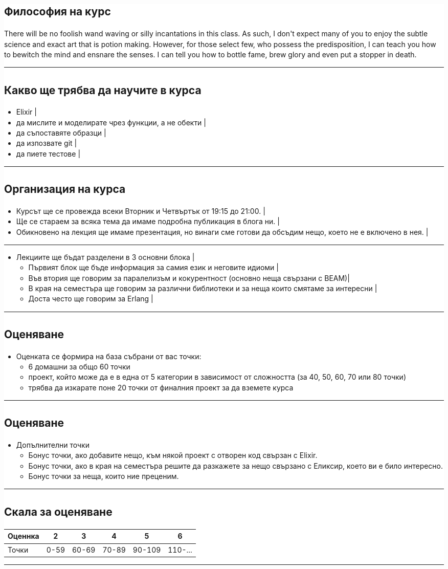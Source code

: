 ## Философия на курс

There will be no foolish wand waving or silly incantations in this class. As such, I don't expect many of you to enjoy the subtle science and exact art that is potion making. However, for those select few, who possess the predisposition, I can teach you how to bewitch the mind and ensnare the senses. I can tell you how to bottle fame, brew glory and even put a stopper in death.

---
## Какво ще трябва да научите в курса
* Elixir |
* да мислите и моделирате чрез функции, а не обекти |
* да съпоставяте образци |
* да изпозвате git |
* да пиете тестове |

---
## Организация на курса
* Курсът ще се провежда всеки Вторник и Четвъртък от 19&#58;15 до 21&#58;00.  |
* Ще се стараем за всяка тема да имаме подробна публикация в блога ни. |
* Обикновено на лекция ще имаме презентация, но винаги сме готови да обсъдим нещо, което не е включено в нея. |

---
* Лекциите ще бъдат разделени в 3 основни блока |
  * Първият блок ще бъде информация за самия език и неговите идиоми |
  * Във втория ще говорим за паралелизъм и кокурентност (основно неща свързани с BEAM)|
  * В края на семестъра ще говорим за различни библиотеки и за неща които смятаме за интересни |
  * Доста често ще говорим за Erlang |

---
## Оценяване
* Оценката се формира на база събрани от вас точки:
  * 6 домашни за общо 60 точки
  * проект, който може да е в една от 5 категории в зависимост от сложността (за 40, 50, 60, 70 или 80 точки)
  * трябва да изкарате поне 20 точки от финалния проект за да вземете курса

---
## Оценяване
* Допълнителни точки
  * Бонус точки, ако добавите нещо, към някой проект с отворен код свързан с Elixir.
  * Бонус точки, ако в края на семестъра решите да разкажете за нещо свързано с Еликсир, което ви е било интересно.
  * Бонус точки за неща, които ние преценим.

---
## Скала за оценяване
Оценнка|2|3|4|5|6|
-|-|-|-|-|-
Точки|0-59|60-69|70-89|90-109|110-...

---